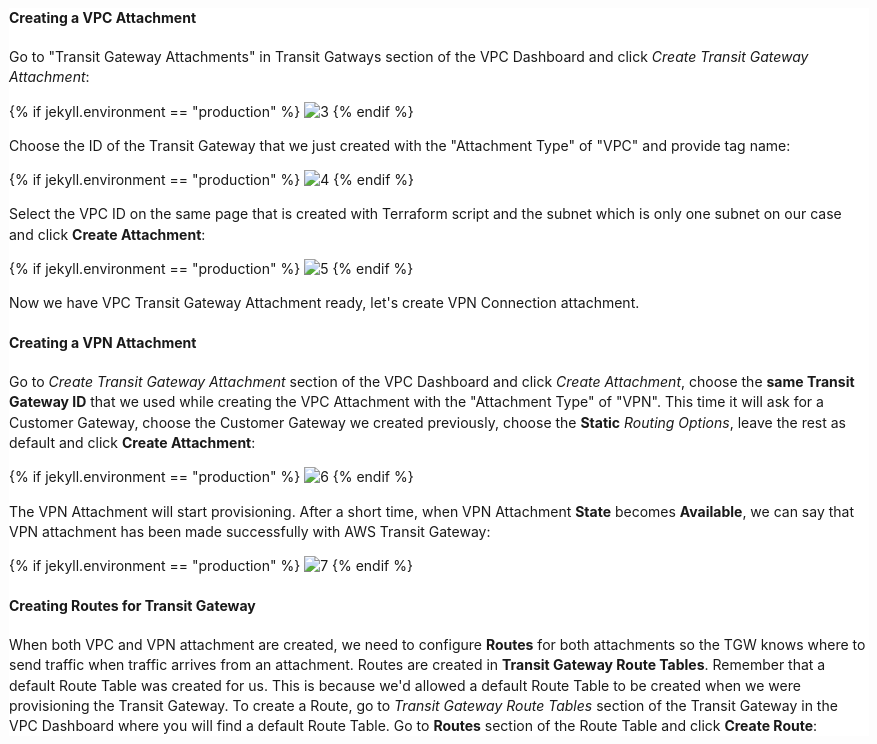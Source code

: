 #### Creating a VPC Attachment

Go to "Transit Gateway Attachments" in Transit Gatways section of the VPC Dashboard and click *Create Transit Gateway Attachment*:

{% if jekyll.environment == "production" %}
<img src="https://kjanshair.blob.core.windows.net/aws/setting-up-aws-managed-s2s-vpn-tgw-2-2/3.png" alt="3" class="img-responsive center-block"/>
{% endif %}

Choose the ID of the Transit Gateway that we just created with the "Attachment Type" of "VPC" and provide tag name:

{% if jekyll.environment == "production" %}
<img src="https://kjanshair.blob.core.windows.net/aws/setting-up-aws-managed-s2s-vpn-tgw-2-2/4.png" alt="4" class="img-responsive center-block"/>
{% endif %}

Select the VPC ID on the same page that is created with Terraform script and the subnet which is only one subnet on our case and click **Create Attachment**:

{% if jekyll.environment == "production" %}
<img src="https://kjanshair.blob.core.windows.net/aws/setting-up-aws-managed-s2s-vpn-tgw-2-2/5.png" alt="5" class="img-responsive center-block"/>
{% endif %}

Now we have VPC Transit Gateway Attachment ready, let's create VPN Connection attachment.

#### Creating a VPN Attachment

Go to *Create Transit Gateway Attachment* section of the VPC Dashboard and click *Create Attachment*, choose the **same Transit Gateway ID** that we used while creating the VPC Attachment with the "Attachment Type" of "VPN". This time it will ask for a Customer Gateway, choose the Customer Gateway we created previously, choose the **Static** *Routing Options*, leave the rest as default and click **Create Attachment**:

{% if jekyll.environment == "production" %}
<img src="https://kjanshair.blob.core.windows.net/aws/setting-up-aws-managed-s2s-vpn-tgw-2-2/6.png" alt="6" class="img-responsive center-block"/>
{% endif %}

The VPN Attachment will start provisioning. After a short time, when VPN Attachment **State** becomes **Available**, we can say that VPN attachment has been made successfully with AWS Transit Gateway:

{% if jekyll.environment == "production" %}
<img src="https://kjanshair.blob.core.windows.net/aws/setting-up-aws-managed-s2s-vpn-tgw-2-2/7.png" alt="7" class="img-responsive center-block"/>
{% endif %}

#### Creating Routes for Transit Gateway

When both VPC and VPN attachment are created, we need to configure **Routes** for both attachments so the TGW knows where to send traffic when traffic arrives from an attachment. Routes are created in **Transit Gateway Route Tables**. Remember that a default Route Table was created for us. This is because we'd allowed a default Route Table to be created when we were provisioning the Transit Gateway. To create a Route, go to *Transit Gateway Route Tables* section of the Transit Gateway in the VPC Dashboard where you will find a default Route Table. Go to **Routes** section of the Route Table and click **Create Route**:
